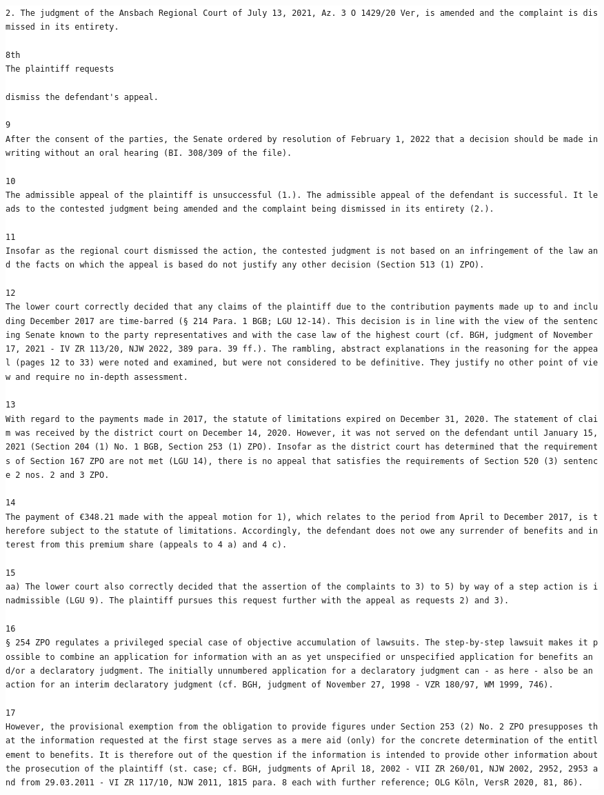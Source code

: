 ```
2. The judgment of the Ansbach Regional Court of July 13, 2021, Az. 3 O 1429/20 Ver, is amended and the complaint is dismissed in its entirety.

8th
The plaintiff requests

dismiss the defendant's appeal.

9
After the consent of the parties, the Senate ordered by resolution of February 1, 2022 that a decision should be made in writing without an oral hearing (BI. 308/309 of the file).

10
The admissible appeal of the plaintiff is unsuccessful (1.). The admissible appeal of the defendant is successful. It leads to the contested judgment being amended and the complaint being dismissed in its entirety (2.).

11
Insofar as the regional court dismissed the action, the contested judgment is not based on an infringement of the law and the facts on which the appeal is based do not justify any other decision (Section 513 (1) ZPO).

12
The lower court correctly decided that any claims of the plaintiff due to the contribution payments made up to and including December 2017 are time-barred (§ 214 Para. 1 BGB; LGU 12-14). This decision is in line with the view of the sentencing Senate known to the party representatives and with the case law of the highest court (cf. BGH, judgment of November 17, 2021 - IV ZR 113/20, NJW 2022, 389 para. 39 ff.). The rambling, abstract explanations in the reasoning for the appeal (pages 12 to 33) were noted and examined, but were not considered to be definitive. They justify no other point of view and require no in-depth assessment.

13
With regard to the payments made in 2017, the statute of limitations expired on December 31, 2020. The statement of claim was received by the district court on December 14, 2020. However, it was not served on the defendant until January 15, 2021 (Section 204 (1) No. 1 BGB, Section 253 (1) ZPO). Insofar as the district court has determined that the requirements of Section 167 ZPO are not met (LGU 14), there is no appeal that satisfies the requirements of Section 520 (3) sentence 2 nos. 2 and 3 ZPO.

14
The payment of €348.21 made with the appeal motion for 1), which relates to the period from April to December 2017, is therefore subject to the statute of limitations. Accordingly, the defendant does not owe any surrender of benefits and interest from this premium share (appeals to 4 a) and 4 c).

15
aa) The lower court also correctly decided that the assertion of the complaints to 3) to 5) by way of a step action is inadmissible (LGU 9). The plaintiff pursues this request further with the appeal as requests 2) and 3).

16
§ 254 ZPO regulates a privileged special case of objective accumulation of lawsuits. The step-by-step lawsuit makes it possible to combine an application for information with an as yet unspecified or unspecified application for benefits and/or a declaratory judgment. The initially unnumbered application for a declaratory judgment can - as here - also be an action for an interim declaratory judgment (cf. BGH, judgment of November 27, 1998 - VZR 180/97, WM 1999, 746).

17
However, the provisional exemption from the obligation to provide figures under Section 253 (2) No. 2 ZPO presupposes that the information requested at the first stage serves as a mere aid (only) for the concrete determination of the entitlement to benefits. It is therefore out of the question if the information is intended to provide other information about the prosecution of the plaintiff (st. case; cf. BGH, judgments of April 18, 2002 - VII ZR 260/01, NJW 2002, 2952, 2953 and from 29.03.2011 - VI ZR 117/10, NJW 2011, 1815 para. 8 each with further reference; OLG Köln, VersR 2020, 81, 86).
```